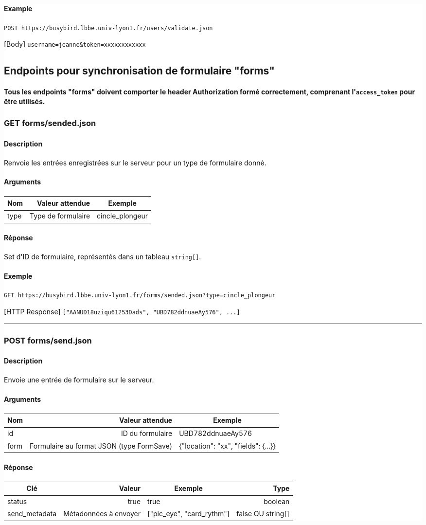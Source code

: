 #### Example
`POST https://busybird.lbbe.univ-lyon1.fr/users/validate.json`

[Body] `username=jeanne&token=xxxxxxxxxxxx`


## Endpoints pour synchronisation de formulaire "forms"

**Tous les endpoints "forms" doivent comporter le header Authorization formé correctement, comprenant l'`access_token` pour être utilisés.**

### GET forms/sended.json

#### Description
Renvoie les entrées enregistrées sur le serveur pour un type de formulaire donné.

#### Arguments
| Nom            | Valeur attendue   | Exemple          |
| -------------  |----------------:  |---------         |
| type           | Type de formulaire| cincle_plongeur  |

#### Réponse
Set d'ID de formulaire, représentés dans un tableau `string[]`.


#### Exemple
`GET https://busybird.lbbe.univ-lyon1.fr/forms/sended.json?type=cincle_plongeur`

[HTTP Response] `["AANUD18uziqu61253Dads", "UBD782ddnuaeAy576", ...]`


---

### POST forms/send.json

#### Description
Envoie une entrée de formulaire sur le serveur.

#### Arguments
| Nom            | Valeur attendue   | Exemple          |
| -------------  |----------------:  |---------         |
| id             | ID du formulaire  | UBD782ddnuaeAy576|
| form           | Formulaire au format JSON (type FormSave) | {"location": "xx", "fields": {...}}  |

#### Réponse
| Clé            | Valeur                   | Exemple                    | Type                 |
| -------------  |----------------:         |---------                   |----------:           |
| status         | true                     | true                       | boolean                 |
| send_metadata  | Métadonnées à envoyer    | ["pic_eye", "card_rythm"]  | false OU string[]    |

